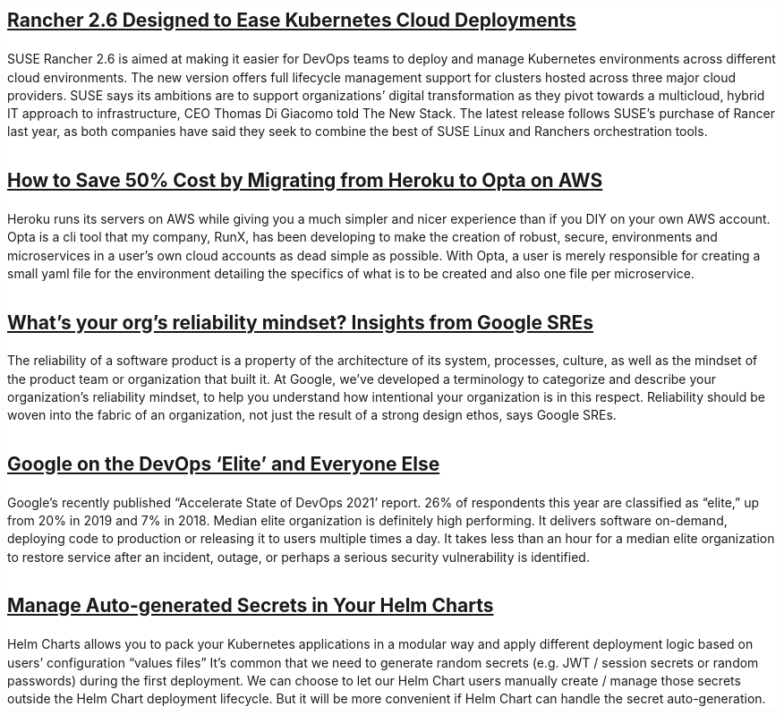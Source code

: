 ## [Rancher 2.6 Designed to Ease Kubernetes Cloud Deployments](https://thenewstack.io/rancher-2-6-designed-to-ease-kubernetes-cloud-deployments/)

SUSE Rancher 2.6 is aimed at making it easier for DevOps teams to deploy and manage Kubernetes environments across different cloud environments. The new version offers full lifecycle management support for clusters hosted across three major cloud providers. SUSE says its ambitions are to support organizations’ digital transformation as they pivot towards a multicloud, hybrid IT approach to infrastructure, CEO Thomas Di Giacomo told The New Stack. The latest release follows SUSE’s purchase of Rancer last year, as both companies have said they seek to combine the best of SUSE Linux and Ranchers orchestration tools.

## [How to Save 50% Cost by Migrating from Heroku to Opta on AWS](https://blog.runx.dev/how-to-save-60-cost-by-migrating-from-heroku-to-opta-on-aws-2df53bbb7e2a)

Heroku runs its servers on AWS while giving you a much simpler and nicer experience than if you DIY on your own AWS account. Opta is a cli tool that my company, RunX, has been developing to make the creation of robust, secure, environments and microservices in a user’s own cloud accounts as dead simple as possible. With Opta, a user is merely responsible for creating a small yaml file for the environment detailing the specifics of what is to be created and also one file per microservice.

## [What’s your org’s reliability mindset? Insights from Google SREs](https://cloud.google.com/blog/products/devops-sre/the-five-phases-of-organizational-reliability/)

The reliability of a software product is a property of the architecture of its system, processes, culture, as well as the mindset of the product team or organization that built it. At Google, we’ve developed a terminology to categorize and describe your organization’s reliability mindset, to help you understand how intentional your organization is in this respect. Reliability should be woven into the fabric of an organization, not just the result of a strong design ethos, says Google SREs.

## [Google on the DevOps ‘Elite’ and Everyone Else](https://thenewstack.io/google-on-the-devops-elite-and-everyone-else/)

Google’s recently published “Accelerate State of DevOps 2021’ report. 26% of respondents this year are classified as “elite,” up from 20% in 2019 and 7% in 2018. Median elite organization is definitely high performing. It delivers software on-demand, deploying code to production or releasing it to users multiple times a day. It takes less than an hour for a median elite organization to restore service after an incident, outage, or perhaps a serious security vulnerability is identified.

## [Manage Auto-generated Secrets in Your Helm Charts](https://itnext.io/manage-auto-generated-secrets-in-your-helm-charts-5aee48ba6918?source=rss----5b301f10ddcd---4)

Helm Charts allows you to pack your Kubernetes applications in a modular way and apply different deployment logic based on users’ configuration “values files” It’s common that we need to generate random secrets (e.g. JWT / session secrets or random passwords) during the first deployment. We can choose to let our Helm Chart users manually create / manage those secrets outside the Helm Chart deployment lifecycle. But it will be more convenient if Helm Chart can handle the secret auto-generation.

